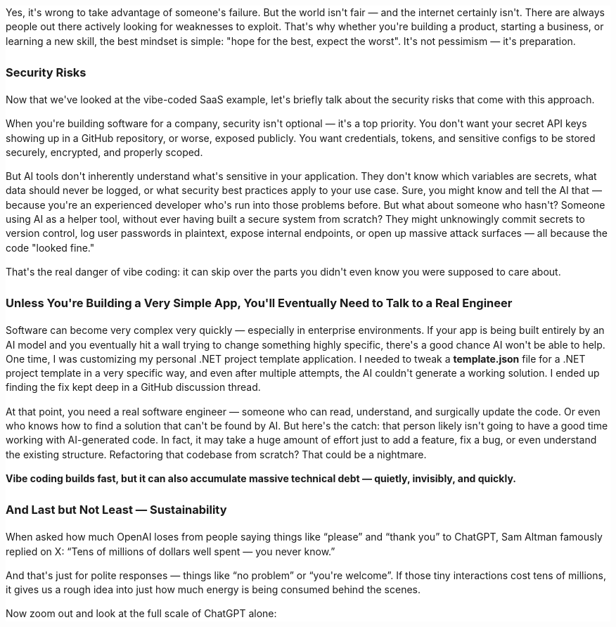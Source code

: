Yes, it's wrong to take advantage of someone's failure. But the world isn't fair — and the internet certainly isn't. There are always people out there actively looking for weaknesses to exploit. That's why whether you're building a product, starting a business, or learning a new skill, the best mindset is simple: "hope for the best, expect the worst". It's not pessimism — it's preparation.

### Security Risks

Now that we've looked at the vibe-coded SaaS example, let's briefly talk about the security risks that come with this approach.

When you're building software for a company, security isn't optional — it's a top priority. You don't want your secret API keys showing up in a GitHub repository, or worse, exposed publicly. You want credentials, tokens, and sensitive configs to be stored securely, encrypted, and properly scoped.

But AI tools don't inherently understand what's sensitive in your application. They don't know which variables are secrets, what data should never be logged, or what security best practices apply to your use case. Sure, you might know and tell the AI that — because you're an experienced developer who's run into those problems before. But what about someone who hasn't? Someone using AI as a helper tool, without ever having built a secure system from scratch? They might unknowingly commit secrets to version control, log user passwords in plaintext, expose internal endpoints, or open up massive attack surfaces — all because the code "looked fine."

That's the real danger of vibe coding: it can skip over the parts you didn't even know you were supposed to care about.

### Unless You're Building a Very Simple App, You'll Eventually Need to Talk to a Real Engineer

Software can become very complex very quickly — especially in enterprise environments. If your app is being built entirely by an AI model and you eventually hit a wall trying to change something highly specific, there's a good chance AI won't be able to help. One time, I was customizing my personal .NET project template application. I needed to tweak a **template.json** file for a .NET project template in a very specific way, and even after multiple attempts, the AI couldn't generate a working solution. I ended up finding the fix kept deep in a GitHub discussion thread.

At that point, you need a real software engineer — someone who can read, understand, and surgically update the code. Or even who knows how to find a solution that can't be found by AI. But here's the catch: that person likely isn't going to have a good time working with AI-generated code. In fact, it may take a huge amount of effort just to add a feature, fix a bug, or even understand the existing structure. Refactoring that codebase from scratch? That could be a nightmare.

**Vibe coding builds fast, but it can also accumulate massive technical debt — quietly, invisibly, and quickly.**

### And Last but Not Least — Sustainability

When asked how much OpenAI loses from people saying things like “please” and “thank you” to ChatGPT, Sam Altman famously replied on X:
“Tens of millions of dollars well spent — you never know.”

And that's just for polite responses — things like “no problem” or “you're welcome”. If those tiny interactions cost tens of millions, it gives us a rough idea into just how much energy is being consumed behind the scenes.

Now zoom out and look at the full scale of ChatGPT alone:
